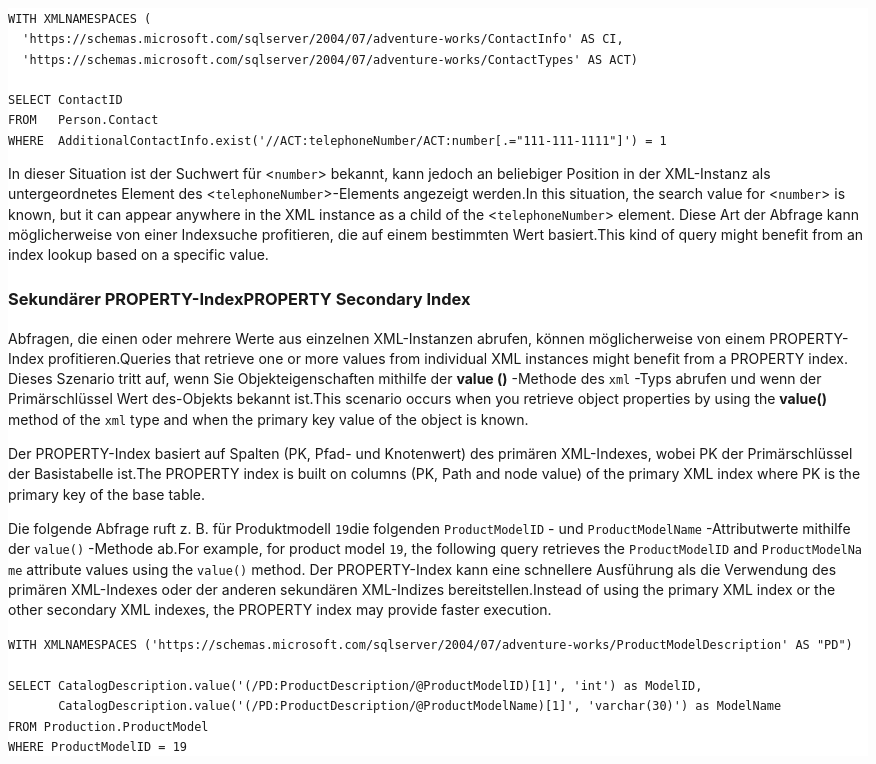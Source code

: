 ```  
WITH XMLNAMESPACES (  
  'https://schemas.microsoft.com/sqlserver/2004/07/adventure-works/ContactInfo' AS CI,  
  'https://schemas.microsoft.com/sqlserver/2004/07/adventure-works/ContactTypes' AS ACT)  
  
SELECT ContactID   
FROM   Person.Contact  
WHERE  AdditionalContactInfo.exist('//ACT:telephoneNumber/ACT:number[.="111-111-1111"]') = 1  
```  
  
 <span data-ttu-id="59fac-202">In dieser Situation ist der Suchwert für <`number`> bekannt, kann jedoch an beliebiger Position in der XML-Instanz als untergeordnetes Element des <`telephoneNumber`>-Elements angezeigt werden.</span><span class="sxs-lookup"><span data-stu-id="59fac-202">In this situation, the search value for <`number`> is known, but it can appear anywhere in the XML instance as a child of the <`telephoneNumber`> element.</span></span> <span data-ttu-id="59fac-203">Diese Art der Abfrage kann möglicherweise von einer Indexsuche profitieren, die auf einem bestimmten Wert basiert.</span><span class="sxs-lookup"><span data-stu-id="59fac-203">This kind of query might benefit from an index lookup based on a specific value.</span></span>  
  
### <a name="property-secondary-index"></a><span data-ttu-id="59fac-204">Sekundärer PROPERTY-Index</span><span class="sxs-lookup"><span data-stu-id="59fac-204">PROPERTY Secondary Index</span></span>  
 <span data-ttu-id="59fac-205">Abfragen, die einen oder mehrere Werte aus einzelnen XML-Instanzen abrufen, können möglicherweise von einem PROPERTY-Index profitieren.</span><span class="sxs-lookup"><span data-stu-id="59fac-205">Queries that retrieve one or more values from individual XML instances might benefit from a PROPERTY index.</span></span> <span data-ttu-id="59fac-206">Dieses Szenario tritt auf, wenn Sie Objekteigenschaften mithilfe der **value ()** -Methode des `xml` -Typs abrufen und wenn der Primärschlüssel Wert des-Objekts bekannt ist.</span><span class="sxs-lookup"><span data-stu-id="59fac-206">This scenario occurs when you retrieve object properties by using the **value()** method of the `xml` type and when the primary key value of the object is known.</span></span>  
  
 <span data-ttu-id="59fac-207">Der PROPERTY-Index basiert auf Spalten (PK, Pfad- und Knotenwert) des primären XML-Indexes, wobei PK der Primärschlüssel der Basistabelle ist.</span><span class="sxs-lookup"><span data-stu-id="59fac-207">The PROPERTY index is built on columns (PK, Path and node value) of the primary XML index where PK is the primary key of the base table.</span></span>  
  
 <span data-ttu-id="59fac-208">Die folgende Abfrage ruft z. B. für Produktmodell `19`die folgenden `ProductModelID` - und `ProductModelName` -Attributwerte mithilfe der `value()` -Methode ab.</span><span class="sxs-lookup"><span data-stu-id="59fac-208">For example, for product model `19`, the following query retrieves the `ProductModelID` and `ProductModelName` attribute values using the `value()` method.</span></span> <span data-ttu-id="59fac-209">Der PROPERTY-Index kann eine schnellere Ausführung als die Verwendung des primären XML-Indexes oder der anderen sekundären XML-Indizes bereitstellen.</span><span class="sxs-lookup"><span data-stu-id="59fac-209">Instead of using the primary XML index or the other secondary XML indexes, the PROPERTY index may provide faster execution.</span></span>  
  
```  
WITH XMLNAMESPACES ('https://schemas.microsoft.com/sqlserver/2004/07/adventure-works/ProductModelDescription' AS "PD")  
  
SELECT CatalogDescription.value('(/PD:ProductDescription/@ProductModelID)[1]', 'int') as ModelID,  
       CatalogDescription.value('(/PD:ProductDescription/@ProductModelName)[1]', 'varchar(30)') as ModelName          
FROM Production.ProductModel     
WHERE ProductModelID = 19  
```  
  
